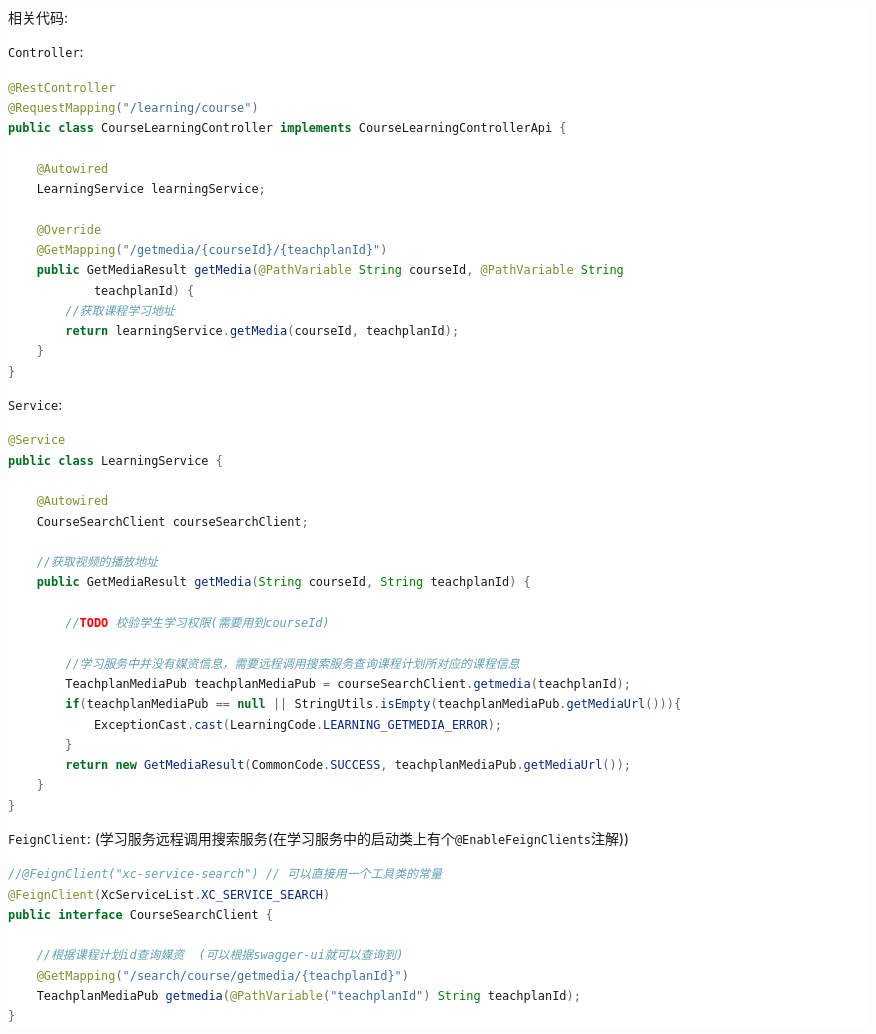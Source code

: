 相关代码:

`Controller`:

```java
@RestController
@RequestMapping("/learning/course")
public class CourseLearningController implements CourseLearningControllerApi {

    @Autowired
    LearningService learningService;

    @Override
    @GetMapping("/getmedia/{courseId}/{teachplanId}")
    public GetMediaResult getMedia(@PathVariable String courseId, @PathVariable String
            teachplanId) {
        //获取课程学习地址
        return learningService.getMedia(courseId, teachplanId);
    }
}
```

`Service`:

```java
@Service
public class LearningService {

    @Autowired
    CourseSearchClient courseSearchClient;

    //获取视频的播放地址
    public GetMediaResult getMedia(String courseId, String teachplanId) {

        //TODO 校验学生学习权限(需要用到courseId)

        //学习服务中并没有媒资信息，需要远程调用搜索服务查询课程计划所对应的课程信息
        TeachplanMediaPub teachplanMediaPub = courseSearchClient.getmedia(teachplanId);
        if(teachplanMediaPub == null || StringUtils.isEmpty(teachplanMediaPub.getMediaUrl())){
            ExceptionCast.cast(LearningCode.LEARNING_GETMEDIA_ERROR);
        }
        return new GetMediaResult(CommonCode.SUCCESS, teachplanMediaPub.getMediaUrl());
    }
}
```

`FeignClient`:  (学习服务远程调用搜索服务(在学习服务中的启动类上有个`@EnableFeignClients`注解))

```java
//@FeignClient("xc-service-search") // 可以直接用一个工具类的常量
@FeignClient(XcServiceList.XC_SERVICE_SEARCH)
public interface CourseSearchClient {

    //根据课程计划id查询媒资  (可以根据swagger-ui就可以查询到)
    @GetMapping("/search/course/getmedia/{teachplanId}")
    TeachplanMediaPub getmedia(@PathVariable("teachplanId") String teachplanId);
}

```
